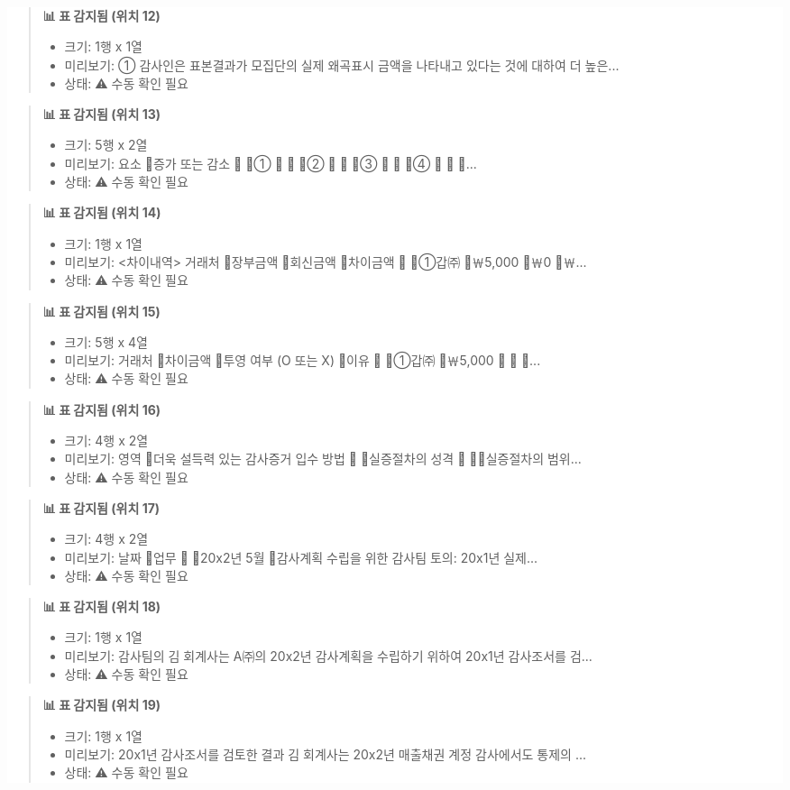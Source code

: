 



> **📊 표 감지됨 (위치 12)**
> - 크기: 1행 x 1열
> - 미리보기: ① 감사인은 표본결과가 모집단의 실제 왜곡표시 금액을 나타내고 있다는 것에 대하여 더 높은...
> - 상태: ⚠️ 수동 확인 필요





> **📊 표 감지됨 (위치 13)**
> - 크기: 5행 x 2열
> - 미리보기: 요소 증가 또는 감소  ①   ②   ③   ④   ...
> - 상태: ⚠️ 수동 확인 필요





> **📊 표 감지됨 (위치 14)**
> - 크기: 1행 x 1열
> - 미리보기: <차이내역> 거래처 장부금액 회신금액 차이금액  ①갑㈜ ￦5,000 ￦0 ￦...
> - 상태: ⚠️ 수동 확인 필요





> **📊 표 감지됨 (위치 15)**
> - 크기: 5행 x 4열
> - 미리보기: 거래처 차이금액 투영 여부 (O 또는 X) 이유  ①갑㈜ ￦5,000   ...
> - 상태: ⚠️ 수동 확인 필요





> **📊 표 감지됨 (위치 16)**
> - 크기: 4행 x 2열
> - 미리보기: 영역 더욱 설득력 있는 감사증거 입수 방법  실증절차의 성격   실증절차의 범위...
> - 상태: ⚠️ 수동 확인 필요





> **📊 표 감지됨 (위치 17)**
> - 크기: 4행 x 2열
> - 미리보기: 날짜 업무  20x2년 5월  감사계획 수립을 위한 감사팀 토의:  20x1년 실제...
> - 상태: ⚠️ 수동 확인 필요





> **📊 표 감지됨 (위치 18)**
> - 크기: 1행 x 1열
> - 미리보기: 감사팀의 김 회계사는 A㈜의 20x2년 감사계획을 수립하기 위하여 20x1년 감사조서를 검...
> - 상태: ⚠️ 수동 확인 필요





> **📊 표 감지됨 (위치 19)**
> - 크기: 1행 x 1열
> - 미리보기: 20x1년 감사조서를 검토한 결과 김 회계사는 20x2년 매출채권 계정 감사에서도 통제의 ...
> - 상태: ⚠️ 수동 확인 필요
